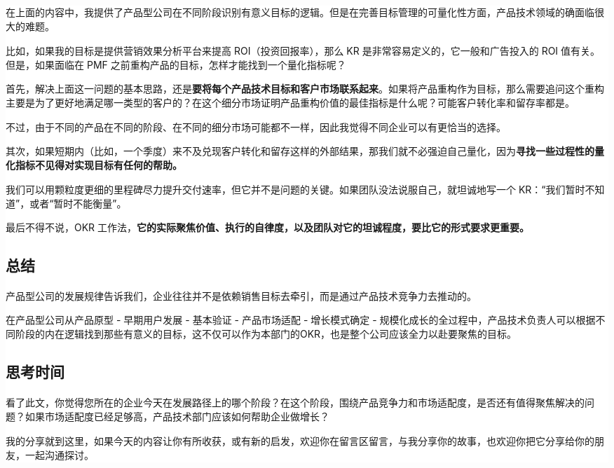 在上面的内容中，我提供了产品型公司在不同阶段识别有意义目标的逻辑。但是在完善目标管理的可量化性方面，产品技术领域的确面临很大的难题。

比如，如果我的目标是提供营销效果分析平台来提高 ROI（投资回报率），那么 KR 是非常容易定义的，它一般和广告投入的 ROI 值有关。但是，如果面临在 PMF 之前重构产品的目标，怎样才能找到一个量化指标呢？

首先，解决上面这一问题的基本思路，还是**要将每个产品技术目标和客户市场联系起来**。如果将产品重构作为目标，那么需要追问这个重构主要是为了更好地满足哪一类型的客户的？在这个细分市场证明产品重构价值的最佳指标是什么呢？可能客户转化率和留存率都是。

不过，由于不同的产品在不同的阶段、在不同的细分市场可能都不一样，因此我觉得不同企业可以有更恰当的选择。

其次，如果短期内（比如，一个季度）来不及兑现客户转化和留存这样的外部结果，那我们就不必强迫自己量化，因为**寻找一些过程性的量化指标不见得对实现目标有任何的帮助。**

我们可以用颗粒度更细的里程碑尽力提升交付速率，但它并不是问题的关键。如果团队没法说服自己，就坦诚地写一个 KR：“我们暂时不知道”，或者“暂时不能衡量”。

最后不得不说，OKR 工作法，**它的实际聚焦价值、执行的自律度，以及团队对它的坦诚程度，要比它的形式要求更重要。**

## 总结

产品型公司的发展规律告诉我们，企业往往并不是依赖销售目标去牵引，而是通过产品技术竞争力去推动的。

在产品型公司从产品原型 - 早期用户发展 - 基本验证 - 产品市场适配 - 增长模式确定 - 规模化成长的全过程中，产品技术负责人可以根据不同阶段的内在逻辑找到那些有意义的目标，这不仅可以作为本部门的OKR，也是整个公司应该全力以赴要聚焦的目标。

## 思考时间

看了此文，你觉得您所在的企业今天在发展路径上的哪个阶段？在这个阶段，围绕产品竞争力和市场适配度，是否还有值得聚焦解决的问题？如果市场适配度已经足够高，产品技术部门应该如何帮助企业做增长？

我的分享就到这里，如果今天的内容让你有所收获，或有新的启发，欢迎你在留言区留言，与我分享你的故事，也欢迎你把它分享给你的朋友，一起沟通探讨。
